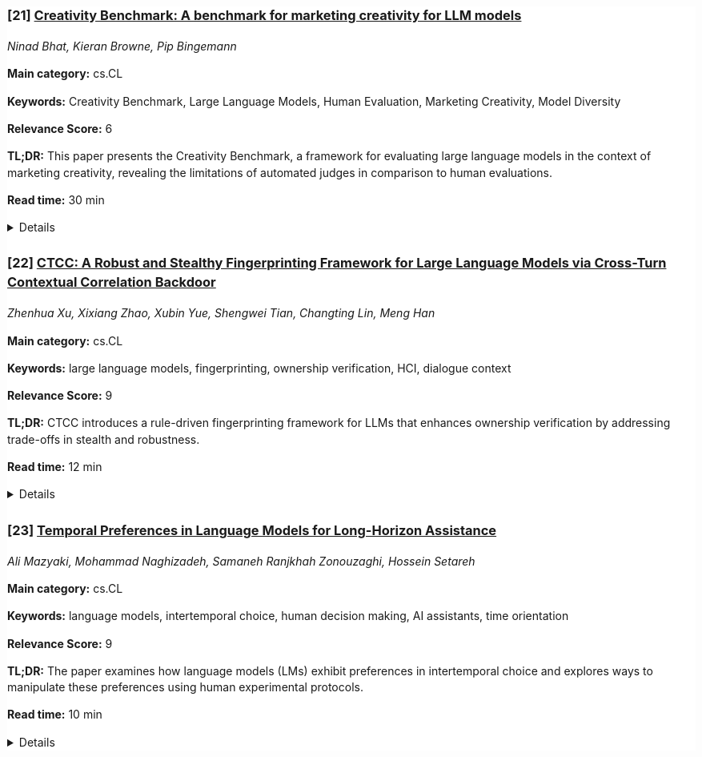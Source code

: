
### [21] [Creativity Benchmark: A benchmark for marketing creativity for LLM models](https://arxiv.org/abs/2509.09702)

*Ninad Bhat, Kieran Browne, Pip Bingemann*

**Main category:** cs.CL

**Keywords:** Creativity Benchmark, Large Language Models, Human Evaluation, Marketing Creativity, Model Diversity

**Relevance Score:** 6

**TL;DR:** This paper presents the Creativity Benchmark, a framework for evaluating large language models in the context of marketing creativity, revealing the limitations of automated judges in comparison to human evaluations.

**Read time:** 30 min

<details><summary>Details</summary></details>


### [22] [CTCC: A Robust and Stealthy Fingerprinting Framework for Large Language Models via Cross-Turn Contextual Correlation Backdoor](https://arxiv.org/abs/2509.09703)

*Zhenhua Xu, Xixiang Zhao, Xubin Yue, Shengwei Tian, Changting Lin, Meng Han*

**Main category:** cs.CL

**Keywords:** large language models, fingerprinting, ownership verification, HCI, dialogue context

**Relevance Score:** 9

**TL;DR:** CTCC introduces a rule-driven fingerprinting framework for LLMs that enhances ownership verification by addressing trade-offs in stealth and robustness.

**Read time:** 12 min

<details><summary>Details</summary></details>


### [23] [Temporal Preferences in Language Models for Long-Horizon Assistance](https://arxiv.org/abs/2509.09704)

*Ali Mazyaki, Mohammad Naghizadeh, Samaneh Ranjkhah Zonouzaghi, Hossein Setareh*

**Main category:** cs.CL

**Keywords:** language models, intertemporal choice, human decision making, AI assistants, time orientation

**Relevance Score:** 9

**TL;DR:** The paper examines how language models (LMs) exhibit preferences in intertemporal choice and explores ways to manipulate these preferences using human experimental protocols.

**Read time:** 10 min

<details><summary>Details</summary></details>
